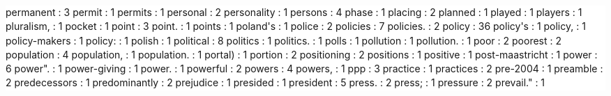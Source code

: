 permanent : 3
permit : 1
permits : 1
personal : 2
personality : 1
persons : 4
phase : 1
placing : 2
planned : 1
played : 1
players : 1
pluralism, : 1
pocket : 1
point : 3
point. : 1
points : 1
poland's : 1
police : 2
policies : 7
policies. : 2
policy : 36
policy's : 1
policy, : 1
policy-makers : 1
policy: : 1
polish : 1
political : 8
politics : 1
politics. : 1
polls : 1
pollution : 1
pollution. : 1
poor : 2
poorest : 2
population : 4
population, : 1
population. : 1
portal) : 1
portion : 2
positioning : 2
positions : 1
positive : 1
post-maastricht : 1
power : 6
power". : 1
power-giving : 1
power. : 1
powerful : 2
powers : 4
powers, : 1
ppp : 3
practice : 1
practices : 2
pre-2004 : 1
preamble : 2
predecessors : 1
predominantly : 2
prejudice : 1
presided : 1
president : 5
press. : 2
press; : 1
pressure : 2
prevail." : 1